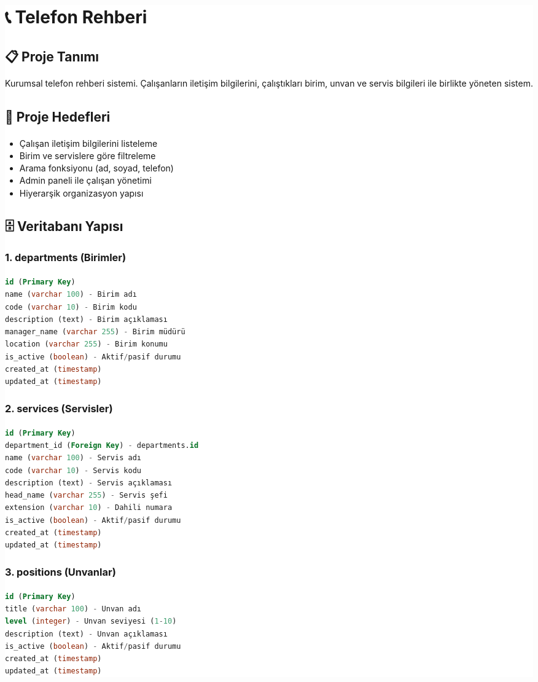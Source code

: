 # 📞 Telefon Rehberi

## 📋 Proje Tanımı

Kurumsal telefon rehberi sistemi. Çalışanların iletişim bilgilerini, çalıştıkları birim, unvan ve servis bilgileri ile birlikte yöneten sistem.

## 🎯 Proje Hedefleri

- Çalışan iletişim bilgilerini listeleme
- Birim ve servislere göre filtreleme
- Arama fonksiyonu (ad, soyad, telefon)
- Admin paneli ile çalışan yönetimi
- Hiyerarşik organizasyon yapısı

## 🗄️ Veritabanı Yapısı

### 1. departments (Birimler)

```sql
id (Primary Key)
name (varchar 100) - Birim adı
code (varchar 10) - Birim kodu
description (text) - Birim açıklaması
manager_name (varchar 255) - Birim müdürü
location (varchar 255) - Birim konumu
is_active (boolean) - Aktif/pasif durumu
created_at (timestamp)
updated_at (timestamp)
```

### 2. services (Servisler)

```sql
id (Primary Key)
department_id (Foreign Key) - departments.id
name (varchar 100) - Servis adı
code (varchar 10) - Servis kodu
description (text) - Servis açıklaması
head_name (varchar 255) - Servis şefi
extension (varchar 10) - Dahili numara
is_active (boolean) - Aktif/pasif durumu
created_at (timestamp)
updated_at (timestamp)
```

### 3. positions (Unvanlar)

```sql
id (Primary Key)
title (varchar 100) - Unvan adı
level (integer) - Unvan seviyesi (1-10)
description (text) - Unvan açıklaması
is_active (boolean) - Aktif/pasif durumu
created_at (timestamp)
updated_at (timestamp)
```
